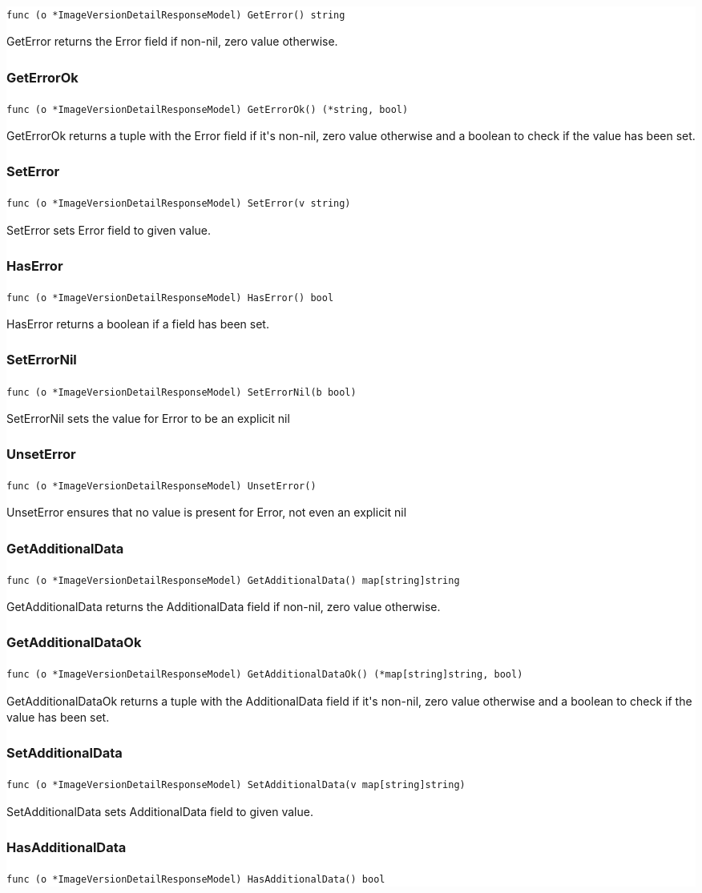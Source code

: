 `func (o *ImageVersionDetailResponseModel) GetError() string`

GetError returns the Error field if non-nil, zero value otherwise.

### GetErrorOk

`func (o *ImageVersionDetailResponseModel) GetErrorOk() (*string, bool)`

GetErrorOk returns a tuple with the Error field if it's non-nil, zero value otherwise
and a boolean to check if the value has been set.

### SetError

`func (o *ImageVersionDetailResponseModel) SetError(v string)`

SetError sets Error field to given value.

### HasError

`func (o *ImageVersionDetailResponseModel) HasError() bool`

HasError returns a boolean if a field has been set.

### SetErrorNil

`func (o *ImageVersionDetailResponseModel) SetErrorNil(b bool)`

 SetErrorNil sets the value for Error to be an explicit nil

### UnsetError
`func (o *ImageVersionDetailResponseModel) UnsetError()`

UnsetError ensures that no value is present for Error, not even an explicit nil
### GetAdditionalData

`func (o *ImageVersionDetailResponseModel) GetAdditionalData() map[string]string`

GetAdditionalData returns the AdditionalData field if non-nil, zero value otherwise.

### GetAdditionalDataOk

`func (o *ImageVersionDetailResponseModel) GetAdditionalDataOk() (*map[string]string, bool)`

GetAdditionalDataOk returns a tuple with the AdditionalData field if it's non-nil, zero value otherwise
and a boolean to check if the value has been set.

### SetAdditionalData

`func (o *ImageVersionDetailResponseModel) SetAdditionalData(v map[string]string)`

SetAdditionalData sets AdditionalData field to given value.

### HasAdditionalData

`func (o *ImageVersionDetailResponseModel) HasAdditionalData() bool`
